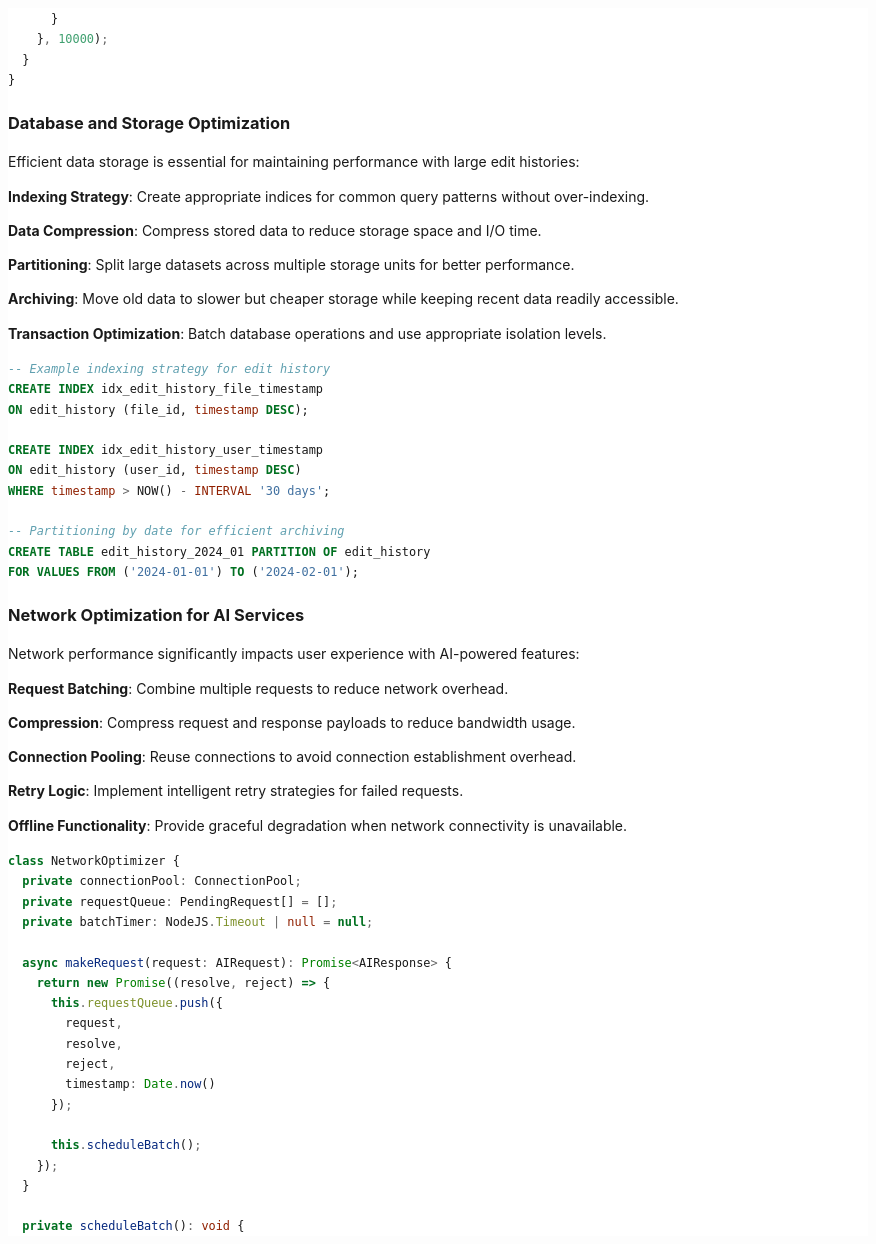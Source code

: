 ```typescript
      }
    }, 10000);
  }
}
```

### Database and Storage Optimization

Efficient data storage is essential for maintaining performance with large edit histories:

**Indexing Strategy**: Create appropriate indices for common query patterns without over-indexing.

**Data Compression**: Compress stored data to reduce storage space and I/O time.

**Partitioning**: Split large datasets across multiple storage units for better performance.

**Archiving**: Move old data to slower but cheaper storage while keeping recent data readily accessible.

**Transaction Optimization**: Batch database operations and use appropriate isolation levels.

```sql
-- Example indexing strategy for edit history
CREATE INDEX idx_edit_history_file_timestamp 
ON edit_history (file_id, timestamp DESC);

CREATE INDEX idx_edit_history_user_timestamp 
ON edit_history (user_id, timestamp DESC) 
WHERE timestamp > NOW() - INTERVAL '30 days';

-- Partitioning by date for efficient archiving
CREATE TABLE edit_history_2024_01 PARTITION OF edit_history
FOR VALUES FROM ('2024-01-01') TO ('2024-02-01');
```

### Network Optimization for AI Services

Network performance significantly impacts user experience with AI-powered features:

**Request Batching**: Combine multiple requests to reduce network overhead.

**Compression**: Compress request and response payloads to reduce bandwidth usage.

**Connection Pooling**: Reuse connections to avoid connection establishment overhead.

**Retry Logic**: Implement intelligent retry strategies for failed requests.

**Offline Functionality**: Provide graceful degradation when network connectivity is unavailable.

```typescript
class NetworkOptimizer {
  private connectionPool: ConnectionPool;
  private requestQueue: PendingRequest[] = [];
  private batchTimer: NodeJS.Timeout | null = null;
  
  async makeRequest(request: AIRequest): Promise<AIResponse> {
    return new Promise((resolve, reject) => {
      this.requestQueue.push({
        request,
        resolve,
        reject,
        timestamp: Date.now()
      });
      
      this.scheduleBatch();
    });
  }
  
  private scheduleBatch(): void {
```